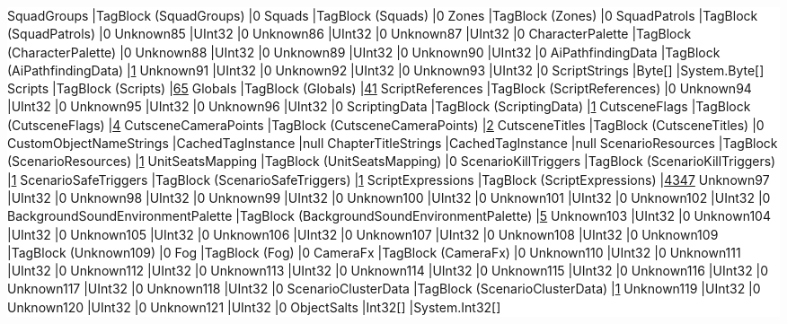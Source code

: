 SquadGroups	|TagBlock (SquadGroups)	|0
Squads	|TagBlock (Squads)	|0
Zones	|TagBlock (Zones)	|0
SquadPatrols	|TagBlock (SquadPatrols)	|0
Unknown85	|UInt32	|0
Unknown86	|UInt32	|0
Unknown87	|UInt32	|0
CharacterPalette	|TagBlock (CharacterPalette)	|0
Unknown88	|UInt32	|0
Unknown89	|UInt32	|0
Unknown90	|UInt32	|0
AiPathfindingData	|TagBlock (AiPathfindingData)	|[1](#aipathfindingdata)
Unknown91	|UInt32	|0
Unknown92	|UInt32	|0
Unknown93	|UInt32	|0
ScriptStrings	|Byte[]	|System.Byte[]
Scripts	|TagBlock (Scripts)	|[65](#scripts)
Globals	|TagBlock (Globals)	|[41](#globals)
ScriptReferences	|TagBlock (ScriptReferences)	|0
Unknown94	|UInt32	|0
Unknown95	|UInt32	|0
Unknown96	|UInt32	|0
ScriptingData	|TagBlock (ScriptingData)	|[1](#scriptingdata)
CutsceneFlags	|TagBlock (CutsceneFlags)	|[4](#cutsceneflags)
CutsceneCameraPoints	|TagBlock (CutsceneCameraPoints)	|[2](#cutscenecamerapoints)
CutsceneTitles	|TagBlock (CutsceneTitles)	|0
CustomObjectNameStrings	|CachedTagInstance	|null
ChapterTitleStrings	|CachedTagInstance	|null
ScenarioResources	|TagBlock (ScenarioResources)	|[1](#scenarioresources)
UnitSeatsMapping	|TagBlock (UnitSeatsMapping)	|0
ScenarioKillTriggers	|TagBlock (ScenarioKillTriggers)	|[1](#scenariokilltriggers)
ScenarioSafeTriggers	|TagBlock (ScenarioSafeTriggers)	|[1](#scenariosafetriggers)
ScriptExpressions	|TagBlock (ScriptExpressions)	|[4347](#scriptexpressions)
Unknown97	|UInt32	|0
Unknown98	|UInt32	|0
Unknown99	|UInt32	|0
Unknown100	|UInt32	|0
Unknown101	|UInt32	|0
Unknown102	|UInt32	|0
BackgroundSoundEnvironmentPalette	|TagBlock (BackgroundSoundEnvironmentPalette)	|[5](#backgroundsoundenvironmentpalette)
Unknown103	|UInt32	|0
Unknown104	|UInt32	|0
Unknown105	|UInt32	|0
Unknown106	|UInt32	|0
Unknown107	|UInt32	|0
Unknown108	|UInt32	|0
Unknown109	|TagBlock (Unknown109)	|0
Fog	|TagBlock (Fog)	|0
CameraFx	|TagBlock (CameraFx)	|0
Unknown110	|UInt32	|0
Unknown111	|UInt32	|0
Unknown112	|UInt32	|0
Unknown113	|UInt32	|0
Unknown114	|UInt32	|0
Unknown115	|UInt32	|0
Unknown116	|UInt32	|0
Unknown117	|UInt32	|0
Unknown118	|UInt32	|0
ScenarioClusterData	|TagBlock (ScenarioClusterData)	|[1](#scenarioclusterdata)
Unknown119	|UInt32	|0
Unknown120	|UInt32	|0
Unknown121	|UInt32	|0
ObjectSalts	|Int32[]	|System.Int32[]